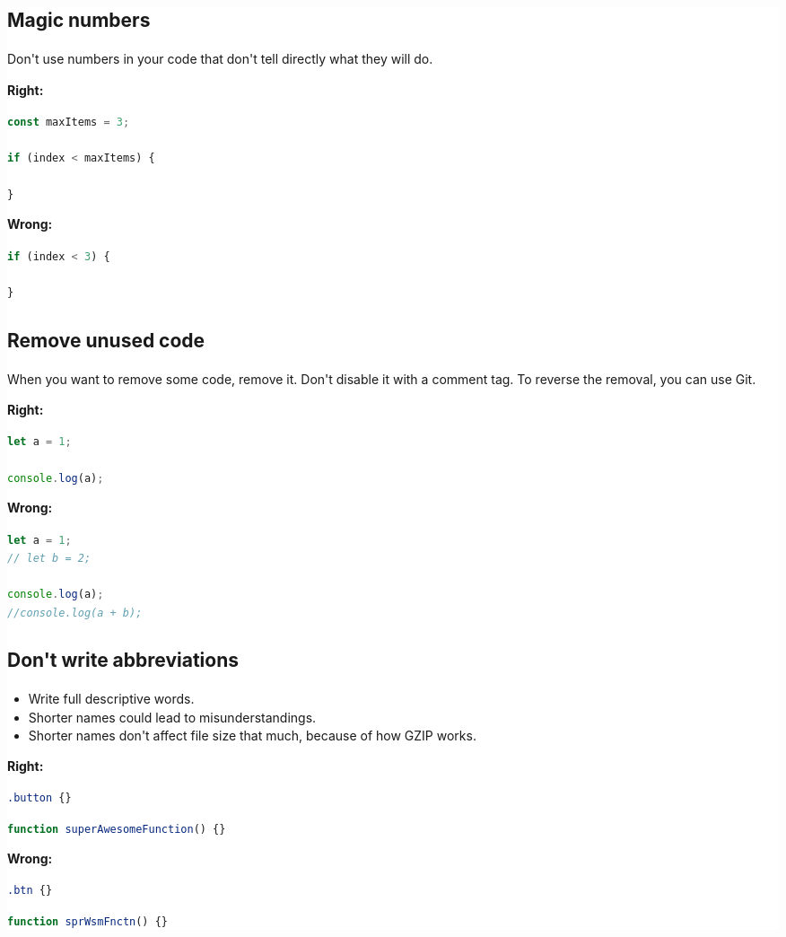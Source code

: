 ## Magic numbers
Don't use numbers in your code that don't tell directly what they will do.

**Right:**
```javascript
const maxItems = 3;

if (index < maxItems) {

}
```

**Wrong:**
```javascript
if (index < 3) {

}
```

## Remove unused code
When you want to remove some code, remove it. Don't disable it with a comment tag. To reverse the removal, you can use Git.

**Right:**
```javascript
let a = 1;

console.log(a);
```

**Wrong:**
```javascript
let a = 1;
// let b = 2;

console.log(a);
//console.log(a + b);
```

## Don't write abbreviations
- Write full descriptive words.
- Shorter names could lead to misunderstandings.
- Shorter names don't affect file size that much, because of how GZIP works.

**Right:**
```css
.button {}
```
```javascript
function superAwesomeFunction() {}
```


**Wrong:**
```css
.btn {}
```
```javascript
function sprWsmFnctn() {}
```
